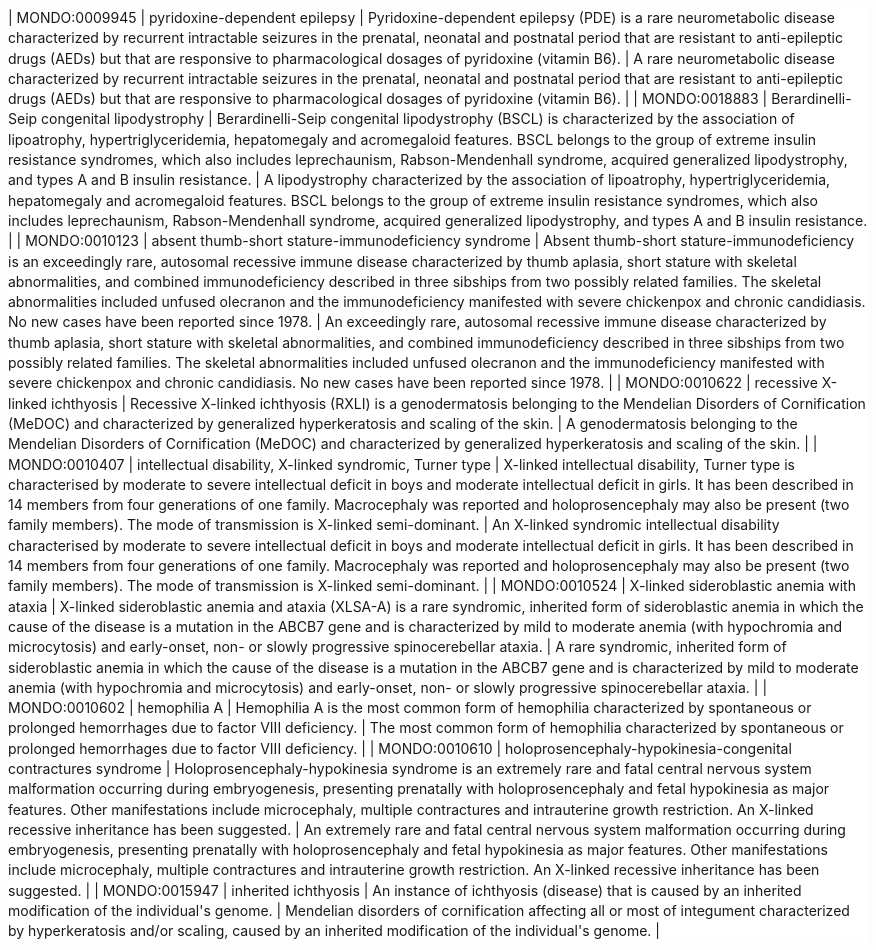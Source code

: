 | MONDO:0009945 | pyridoxine-dependent epilepsy | Pyridoxine-dependent epilepsy (PDE) is a rare neurometabolic disease characterized by recurrent intractable seizures in the prenatal, neonatal and postnatal period that are resistant to anti-epileptic drugs (AEDs) but that are responsive to pharmacological dosages of pyridoxine (vitamin B6). | A rare neurometabolic disease characterized by recurrent intractable seizures in the prenatal, neonatal and postnatal period that are resistant to anti-epileptic drugs (AEDs) but that are responsive to pharmacological dosages of pyridoxine (vitamin B6). |
| MONDO:0018883 | Berardinelli-Seip congenital lipodystrophy | Berardinelli-Seip congenital lipodystrophy (BSCL) is characterized by the association of lipoatrophy, hypertriglyceridemia, hepatomegaly and acromegaloid features. BSCL belongs to the group of extreme insulin resistance syndromes, which also includes leprechaunism, Rabson-Mendenhall syndrome, acquired generalized lipodystrophy, and types A and B insulin resistance. | A lipodystrophy characterized by the association of lipoatrophy, hypertriglyceridemia, hepatomegaly and acromegaloid features. BSCL belongs to the group of extreme insulin resistance syndromes, which also includes leprechaunism, Rabson-Mendenhall syndrome, acquired generalized lipodystrophy, and types A and B insulin resistance. |
| MONDO:0010123 | absent thumb-short stature-immunodeficiency syndrome | Absent thumb-short stature-immunodeficiency is an exceedingly rare, autosomal recessive immune disease characterized by thumb aplasia, short stature with skeletal abnormalities, and combined immunodeficiency described in three sibships from two possibly related families. The skeletal abnormalities included unfused olecranon and the immunodeficiency manifested with severe chickenpox and chronic candidiasis. No new cases have been reported since 1978. | An exceedingly rare, autosomal recessive immune disease characterized by thumb aplasia, short stature with skeletal abnormalities, and combined immunodeficiency described in three sibships from two possibly related families. The skeletal abnormalities included unfused olecranon and the immunodeficiency manifested with severe chickenpox and chronic candidiasis. No new cases have been reported since 1978. |
| MONDO:0010622 | recessive X-linked ichthyosis | Recessive X-linked ichthyosis (RXLI) is a genodermatosis belonging to the Mendelian Disorders of Cornification (MeDOC) and characterized by generalized hyperkeratosis and scaling of the skin. | A genodermatosis belonging to the Mendelian Disorders of Cornification (MeDOC) and characterized by generalized hyperkeratosis and scaling of the skin. |
| MONDO:0010407 | intellectual disability, X-linked syndromic, Turner type | X-linked intellectual disability, Turner type is characterised by moderate to severe intellectual deficit in boys and moderate intellectual deficit in girls. It has been described in 14 members from four generations of one family. Macrocephaly was reported and holoprosencephaly may also be present (two family members). The mode of transmission is X-linked semi-dominant. | An X-linked syndromic intellectual disability characterised by moderate to severe intellectual deficit in boys and moderate intellectual deficit in girls. It has been described in 14 members from four generations of one family. Macrocephaly was reported and holoprosencephaly may also be present (two family members). The mode of transmission is X-linked semi-dominant. |
| MONDO:0010524 | X-linked sideroblastic anemia with ataxia | X-linked sideroblastic anemia and ataxia (XLSA-A) is a rare syndromic, inherited form of sideroblastic anemia in which the cause of the disease is a mutation in the ABCB7 gene and is characterized by mild to moderate anemia (with hypochromia and microcytosis) and early-onset, non- or slowly progressive spinocerebellar ataxia. | A rare syndromic, inherited form of sideroblastic anemia in which the cause of the disease is a mutation in the ABCB7 gene and is characterized by mild to moderate anemia (with hypochromia and microcytosis) and early-onset, non- or slowly progressive spinocerebellar ataxia. |
| MONDO:0010602 | hemophilia A | Hemophilia A is the most common form of hemophilia characterized by spontaneous or prolonged hemorrhages due to factor VIII deficiency. | The most common form of hemophilia characterized by spontaneous or prolonged hemorrhages due to factor VIII deficiency. |
| MONDO:0010610 | holoprosencephaly-hypokinesia-congenital contractures syndrome | Holoprosencephaly-hypokinesia syndrome is an extremely rare and fatal central nervous system malformation occurring during embryogenesis, presenting prenatally with holoprosencephaly and fetal hypokinesia as major features. Other manifestations include microcephaly, multiple contractures and intrauterine growth restriction. An X-linked recessive inheritance has been suggested. | An extremely rare and fatal central nervous system malformation occurring during embryogenesis, presenting prenatally with holoprosencephaly and fetal hypokinesia as major features. Other manifestations include microcephaly, multiple contractures and intrauterine growth restriction. An X-linked recessive inheritance has been suggested. |
| MONDO:0015947 | inherited ichthyosis | An instance of ichthyosis (disease) that is caused by an inherited modification of the individual's genome. | Mendelian disorders of cornification affecting all or most of integument characterized by hyperkeratosis and/or scaling, caused by an inherited modification of the individual's genome. |